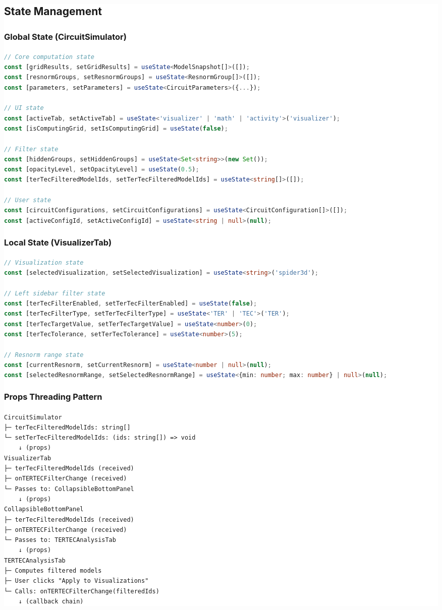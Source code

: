## State Management

### Global State (CircuitSimulator)

```typescript
// Core computation state
const [gridResults, setGridResults] = useState<ModelSnapshot[]>([]);
const [resnormGroups, setResnormGroups] = useState<ResnormGroup[]>([]);
const [parameters, setParameters] = useState<CircuitParameters>({...});

// UI state
const [activeTab, setActiveTab] = useState<'visualizer' | 'math' | 'activity'>('visualizer');
const [isComputingGrid, setIsComputingGrid] = useState(false);

// Filter state
const [hiddenGroups, setHiddenGroups] = useState<Set<string>>(new Set());
const [opacityLevel, setOpacityLevel] = useState(0.5);
const [terTecFilteredModelIds, setTerTecFilteredModelIds] = useState<string[]>([]);

// User state
const [circuitConfigurations, setCircuitConfigurations] = useState<CircuitConfiguration[]>([]);
const [activeConfigId, setActiveConfigId] = useState<string | null>(null);
```

### Local State (VisualizerTab)

```typescript
// Visualization state
const [selectedVisualization, setSelectedVisualization] = useState<string>('spider3d');

// Left sidebar filter state
const [terTecFilterEnabled, setTerTecFilterEnabled] = useState(false);
const [terTecFilterType, setTerTecFilterType] = useState<'TER' | 'TEC'>('TER');
const [terTecTargetValue, setTerTecTargetValue] = useState<number>(0);
const [terTecTolerance, setTerTecTolerance] = useState<number>(5);

// Resnorm range state
const [currentResnorm, setCurrentResnorm] = useState<number | null>(null);
const [selectedResnormRange, setSelectedResnormRange] = useState<{min: number; max: number} | null>(null);
```

### Props Threading Pattern

```
CircuitSimulator
├─ terTecFilteredModelIds: string[]
└─ setTerTecFilteredModelIds: (ids: string[]) => void
    ↓ (props)
VisualizerTab
├─ terTecFilteredModelIds (received)
├─ onTERTECFilterChange (received)
└─ Passes to: CollapsibleBottomPanel
    ↓ (props)
CollapsibleBottomPanel
├─ terTecFilteredModelIds (received)
├─ onTERTECFilterChange (received)
└─ Passes to: TERTECAnalysisTab
    ↓ (props)
TERTECAnalysisTab
├─ Computes filtered models
├─ User clicks "Apply to Visualizations"
└─ Calls: onTERTECFilterChange(filteredIds)
    ↓ (callback chain)
```